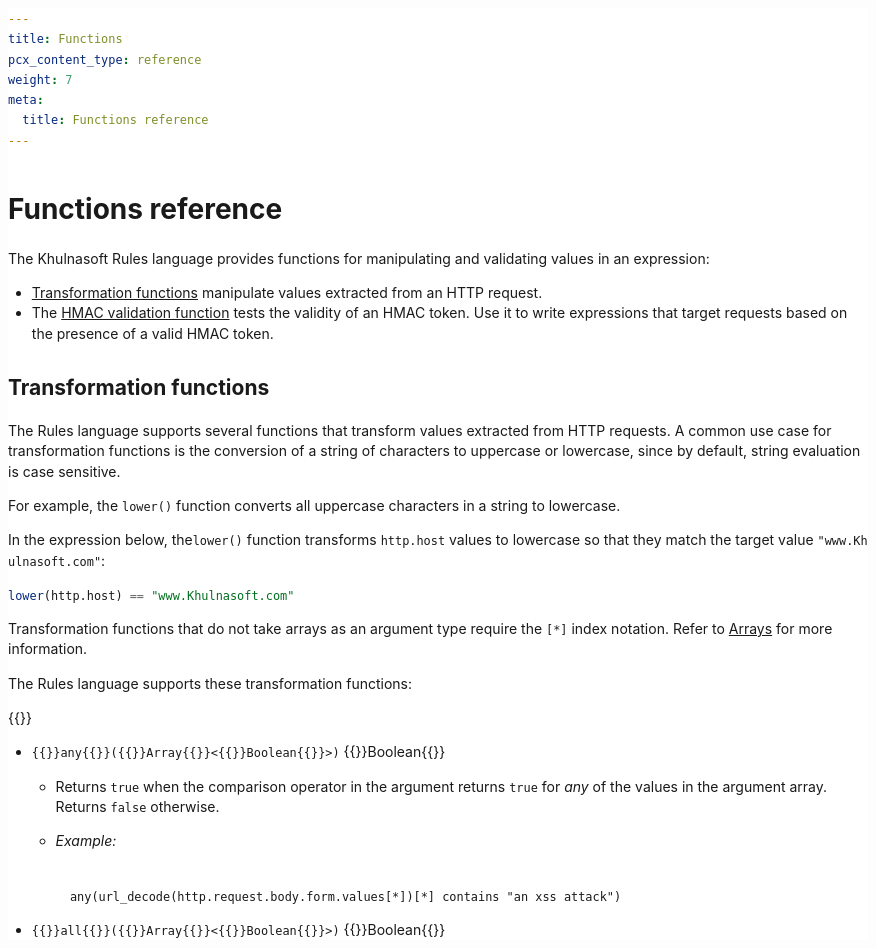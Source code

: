 ```yaml
---
title: Functions
pcx_content_type: reference
weight: 7
meta:
  title: Functions reference
---
```


# Functions reference

The Khulnasoft Rules language provides functions for manipulating and validating values in an expression:

- [Transformation functions](#transformation-functions) manipulate values extracted from an HTTP request.
- The [HMAC validation function](#hmac-validation) tests the validity of an HMAC token. Use it to write expressions that target requests based on the presence of a valid HMAC token.

## Transformation functions

The Rules language supports several functions that transform values extracted from HTTP requests. A common use case for transformation functions is the conversion of a string of characters to uppercase or lowercase, since by default, string evaluation is case sensitive.

For example, the `lower()` function converts all uppercase characters in a string to lowercase.

In the expression below, the`lower()` function transforms `http.host` values to lowercase so that they match the target value `"www.Khulnasoft.com"`:

```sql
lower(http.host) == "www.Khulnasoft.com"
```

Transformation functions that do not take arrays as an argument type require the `[*]` index notation. Refer to [Arrays](/ruleset-engine/rules-language/values/#arrays) for more information.

The Rules language supports these transformation functions:

{{<definitions>}}

- <code id="function-any">{{<name>}}any{{</name>}}({{<type>}}Array{{</type>}}\<{{<param-type>}}Boolean{{</param-type>}}\>)</code> {{<type>}}Boolean{{</type>}}

  - Returns <code>true</code> when the comparison operator in the argument returns `true` for <em>any</em> of the values in the argument array. Returns <code>false</code> otherwise.

  - <em>Example:</em>
    <br />

    <code class="InlineCode" style="width:100%">
      any(url_decode(http.request.body.form.values[*])[*] contains "an xss attack")
    </code>

- <code id="function-all">{{<name>}}all{{</name>}}({{<type>}}Array{{</type>}}\<{{<param-type>}}Boolean{{</param-type>}}\>)</code> {{<type>}}Boolean{{</type>}}
